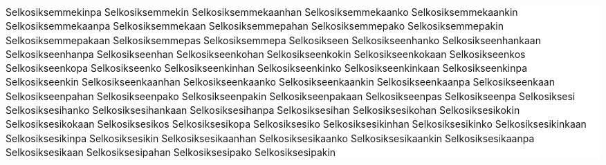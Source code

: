 Selkosiksemmekinpa
Selkosiksemmekin
Selkosiksemmekaanhan
Selkosiksemmekaanko
Selkosiksemmekaankin
Selkosiksemmekaanpa
Selkosiksemmekaan
Selkosiksemmepahan
Selkosiksemmepako
Selkosiksemmepakin
Selkosiksemmepakaan
Selkosiksemmepas
Selkosiksemmepa
Selkosikseen
Selkosikseenhanko
Selkosikseenhankaan
Selkosikseenhanpa
Selkosikseenhan
Selkosikseenkohan
Selkosikseenkokin
Selkosikseenkokaan
Selkosikseenkos
Selkosikseenkopa
Selkosikseenko
Selkosikseenkinhan
Selkosikseenkinko
Selkosikseenkinkaan
Selkosikseenkinpa
Selkosikseenkin
Selkosikseenkaanhan
Selkosikseenkaanko
Selkosikseenkaankin
Selkosikseenkaanpa
Selkosikseenkaan
Selkosikseenpahan
Selkosikseenpako
Selkosikseenpakin
Selkosikseenpakaan
Selkosikseenpas
Selkosikseenpa
Selkosiksesi
Selkosiksesihanko
Selkosiksesihankaan
Selkosiksesihanpa
Selkosiksesihan
Selkosiksesikohan
Selkosiksesikokin
Selkosiksesikokaan
Selkosiksesikos
Selkosiksesikopa
Selkosiksesiko
Selkosiksesikinhan
Selkosiksesikinko
Selkosiksesikinkaan
Selkosiksesikinpa
Selkosiksesikin
Selkosiksesikaanhan
Selkosiksesikaanko
Selkosiksesikaankin
Selkosiksesikaanpa
Selkosiksesikaan
Selkosiksesipahan
Selkosiksesipako
Selkosiksesipakin